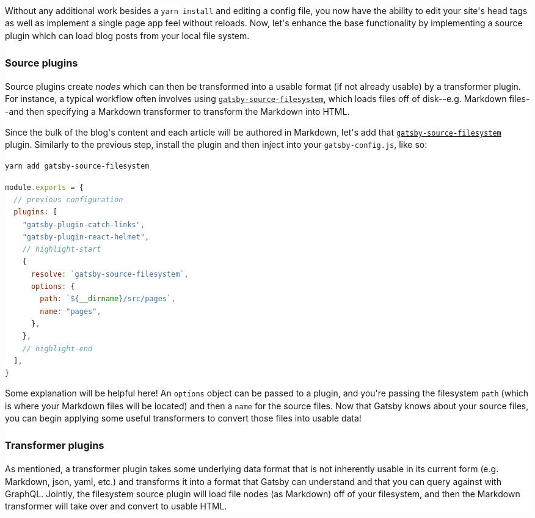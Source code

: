Without any additional work besides a `yarn install` and editing a config file,
you now have the ability to edit your site's head tags as well as implement a
single page app feel without reloads. Now, let's enhance the base functionality
by implementing a source plugin which can load blog posts from your local file
system.

### Source plugins

Source plugins create _nodes_ which can then be transformed into a usable format
(if not already usable) by a transformer plugin. For instance, a typical
workflow often involves using
[`gatsby-source-filesystem`][gatsby-source-filesystem], which loads files off of
disk--e.g. Markdown files--and then specifying a Markdown transformer to
transform the Markdown into HTML.

Since the bulk of the blog's content and each article will be authored in
Markdown, let's add that [`gatsby-source-filesystem`][gatsby-source-filesystem]
plugin. Similarly to the previous step, install the plugin and then inject
into your `gatsby-config.js`, like so:

```shell
yarn add gatsby-source-filesystem
```

```javascript:title=gatsby-config.js
module.exports = {
  // previous configuration
  plugins: [
    "gatsby-plugin-catch-links",
    "gatsby-plugin-react-helmet",
    // highlight-start
    {
      resolve: `gatsby-source-filesystem`,
      options: {
        path: `${__dirname}/src/pages`,
        name: "pages",
      },
    },
    // highlight-end
  ],
}
```

Some explanation will be helpful here! An `options` object can be passed to a
plugin, and you're passing the filesystem `path` (which is where your Markdown files
will be located) and then a `name` for the source files. Now that Gatsby knows
about your source files, you can begin applying some useful transformers to
convert those files into usable data!

### Transformer plugins

As mentioned, a transformer plugin takes some underlying data format that is not
inherently usable in its current form (e.g. Markdown, json, yaml, etc.) and
transforms it into a format that Gatsby can understand and that you can query
against with GraphQL. Jointly, the filesystem source plugin will load file nodes
(as Markdown) off of your filesystem, and then the Markdown transformer will take
over and convert to usable HTML.


[react-dom-server]: https://reactjs.org/docs/react-dom-server.html
[gatsby-release]: /blog/gatsby-v1/
[gatsby-plugins]: /docs/plugins/
[gatsby-plugin-catch-links]: /packages/gatsby-plugin-catch-links/
[gatsby-plugin-react-helmet]: /packages/gatsby-plugin-react-helmet/
[gatsby-plugin-preact]: /packages/gatsby-plugin-preact/
[gatsby-transformer-remark]: /packages/gatsby-transformer-remark/
[remark]: https://github.com/wooorm/remark
[gatsby-source-filesystem]: /packages/gatsby-source-filesystem/
[react-helmet]: https://github.com/nfl/react-helmet
[frontmatter]: https://jekyllrb.com/docs/frontmatter/
[learn-graphql]: https://www.howtographql.com
[node-spec]: /docs/node-apis/
[gatsby-actions]: /docs/actions/
[styled-components]: https://github.com/styled-components/styled-components
[yarn]: https://yarnpkg.com/en/
[source-code]: https://github.com/dschau/gatsby-blog-starter-kit
[blog-source-code]: https://github.com/dschau/blog
[create-gatsby-blog-post]: https://github.com/DSchau/create-gatsby-blog-post